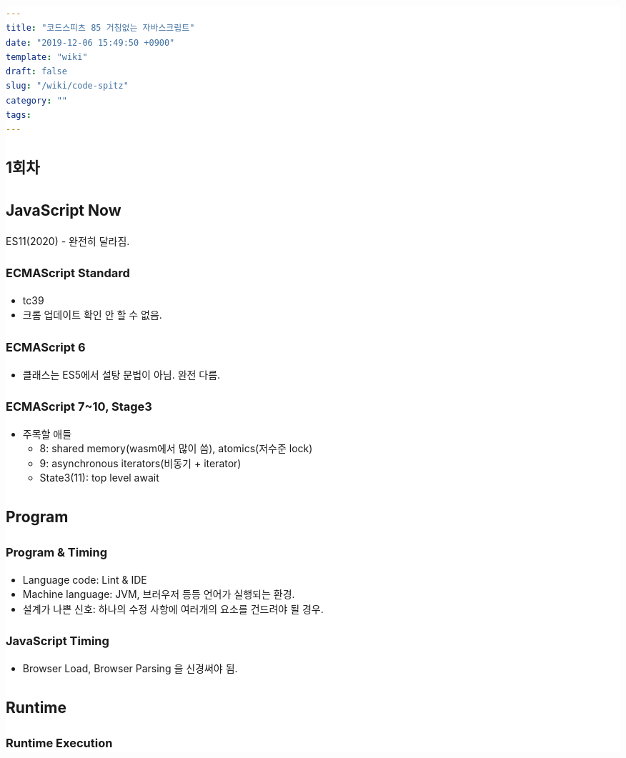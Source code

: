 ```yaml
---
title: "코드스피츠 85 거침없는 자바스크립트"
date: "2019-12-06 15:49:50 +0900"
template: "wiki"
draft: false
slug: "/wiki/code-spitz"
category: ""
tags:
---
```


## 1회차

## JavaScript Now

ES11(2020) - 완전히 달라짐.

### ECMAScript Standard

- tc39
- 크롬 업데이트 확인 안 할 수 없음.

### ECMAScript 6

- 클래스는 ES5에서 설탕 문법이 아님. 완전 다름.

### ECMAScript 7~10, Stage3

- 주목할 애들
  - 8: shared memory(wasm에서 많이 씀), atomics(저수준 lock)
  - 9: asynchronous iterators(비동기 + iterator)
  - State3(11): top level await

## Program

### Program & Timing

- Language code: Lint & IDE
- Machine language: JVM, 브러우저 등등 언어가 실행되는 환경.
- 설계가 나쁜 신호: 하나의 수정 사항에 여러개의 요소를 건드려야 될 경우.

### JavaScript Timing

- Browser Load, Browser Parsing 을 신경써야 됨.

## Runtime

### Runtime Execution

